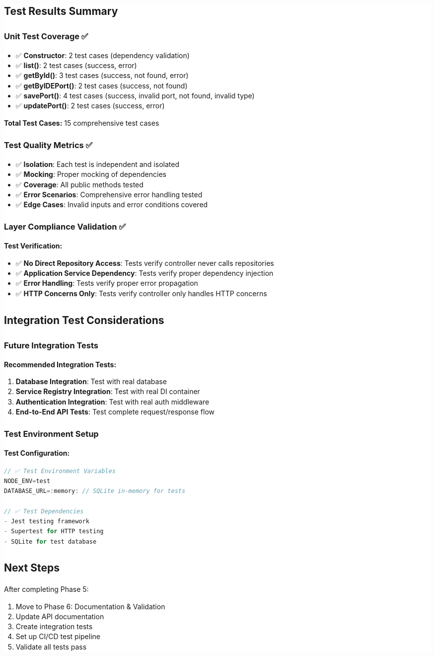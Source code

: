 ## Test Results Summary

### Unit Test Coverage ✅
- ✅ **Constructor**: 2 test cases (dependency validation)
- ✅ **list()**: 2 test cases (success, error)
- ✅ **getById()**: 3 test cases (success, not found, error)
- ✅ **getByIDEPort()**: 2 test cases (success, not found)
- ✅ **savePort()**: 4 test cases (success, invalid port, not found, invalid type)
- ✅ **updatePort()**: 2 test cases (success, error)

**Total Test Cases:** 15 comprehensive test cases

### Test Quality Metrics ✅
- ✅ **Isolation**: Each test is independent and isolated
- ✅ **Mocking**: Proper mocking of dependencies
- ✅ **Coverage**: All public methods tested
- ✅ **Error Scenarios**: Comprehensive error handling tested
- ✅ **Edge Cases**: Invalid inputs and error conditions covered

### Layer Compliance Validation ✅
**Test Verification:**
- ✅ **No Direct Repository Access**: Tests verify controller never calls repositories
- ✅ **Application Service Dependency**: Tests verify proper dependency injection
- ✅ **Error Handling**: Tests verify proper error propagation
- ✅ **HTTP Concerns Only**: Tests verify controller only handles HTTP concerns

## Integration Test Considerations

### Future Integration Tests
**Recommended Integration Tests:**
1. **Database Integration**: Test with real database
2. **Service Registry Integration**: Test with real DI container
3. **Authentication Integration**: Test with real auth middleware
4. **End-to-End API Tests**: Test complete request/response flow

### Test Environment Setup
**Test Configuration:**
```javascript
// ✅ Test Environment Variables
NODE_ENV=test
DATABASE_URL=:memory: // SQLite in-memory for tests

// ✅ Test Dependencies
- Jest testing framework
- Supertest for HTTP testing
- SQLite for test database
```

## Next Steps
After completing Phase 5:
1. Move to Phase 6: Documentation & Validation
2. Update API documentation
3. Create integration tests
4. Set up CI/CD test pipeline
5. Validate all tests pass 